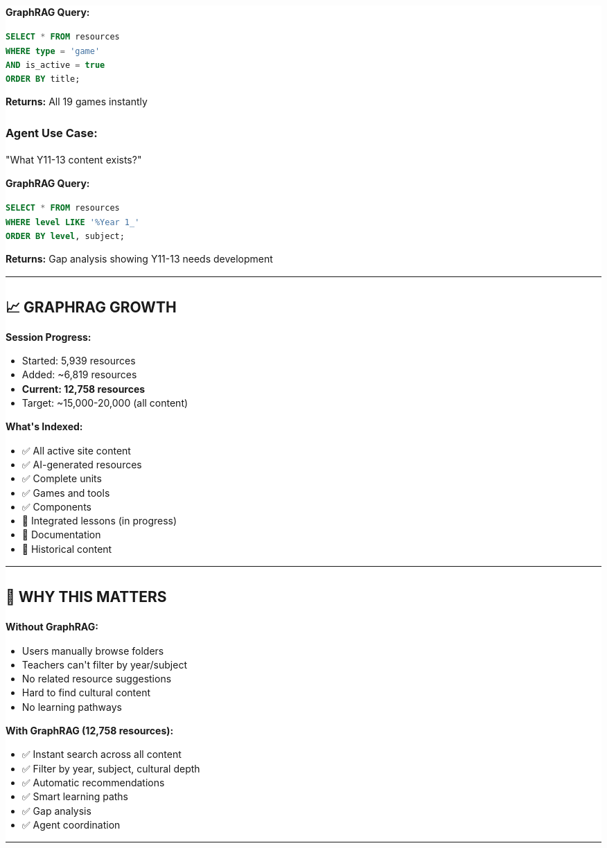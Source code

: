 **GraphRAG Query:**
```sql
SELECT * FROM resources 
WHERE type = 'game'
AND is_active = true
ORDER BY title;
```

**Returns:** All 19 games instantly

### **Agent Use Case:**
"What Y11-13 content exists?"

**GraphRAG Query:**
```sql
SELECT * FROM resources 
WHERE level LIKE '%Year 1_'
ORDER BY level, subject;
```

**Returns:** Gap analysis showing Y11-13 needs development

---

## 📈 GRAPHRAG GROWTH

**Session Progress:**
- Started: 5,939 resources
- Added: ~6,819 resources
- **Current: 12,758 resources**
- Target: ~15,000-20,000 (all content)

**What's Indexed:**
- ✅ All active site content
- ✅ AI-generated resources
- ✅ Complete units
- ✅ Games and tools
- ✅ Components
- 🔄 Integrated lessons (in progress)
- 🔄 Documentation
- 🔄 Historical content

---

## 🎯 WHY THIS MATTERS

**Without GraphRAG:**
- Users manually browse folders
- Teachers can't filter by year/subject
- No related resource suggestions
- Hard to find cultural content
- No learning pathways

**With GraphRAG (12,758 resources):**
- ✅ Instant search across all content
- ✅ Filter by year, subject, cultural depth
- ✅ Automatic recommendations
- ✅ Smart learning paths
- ✅ Gap analysis
- ✅ Agent coordination

---